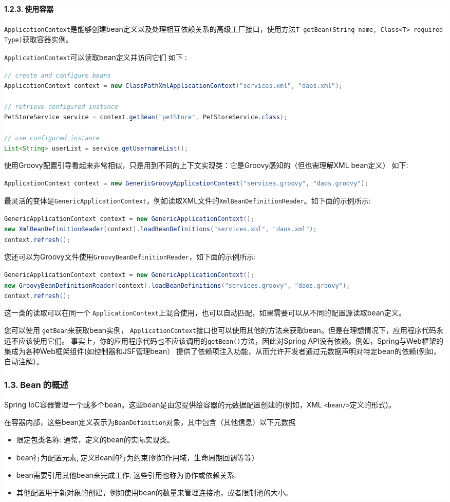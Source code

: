 #### [](#beans-factory-client)1.2.3. 使用容器

`ApplicationContext`是能够创建bean定义以及处理相互依赖关系的高级工厂接口，使用方法`T getBean(String name, Class<T> requiredType)`获取容器实例。

`ApplicationContext`可以读取bean定义并访问它们 如下 :

```java
// create and configure beans
ApplicationContext context = new ClassPathXmlApplicationContext("services.xml", "daos.xml");

// retrieve configured instance
PetStoreService service = context.getBean("petStore", PetStoreService.class);

// use configured instance
List<String> userList = service.getUsernameList();
```

使用Groovy配置引导看起来非常相似，只是用到不同的上下文实现类：它是Groovy感知的（但也需理解XML bean定义） 如下:

```groovy
ApplicationContext context = new GenericGroovyApplicationContext("services.groovy", "daos.groovy");
```

最灵活的变体是`GenericApplicationContext`，例如读取XML文件的`XmlBeanDefinitionReader`。如下面的示例所示:

```java
GenericApplicationContext context = new GenericApplicationContext();
new XmlBeanDefinitionReader(context).loadBeanDefinitions("services.xml", "daos.xml");
context.refresh();
```

您还可以为Groovy文件使用`GroovyBeanDefinitionReader`，如下面的示例所示:

```groovy
GenericApplicationContext context = new GenericApplicationContext();
new GroovyBeanDefinitionReader(context).loadBeanDefinitions("services.groovy", "daos.groovy");
context.refresh();
```

这一类的读取可以在同一个 `ApplicationContext`上混合使用，也可以自动匹配，如果需要可以从不同的配置源读取bean定义。

您可以使用 `getBean`来获取bean实例， `ApplicationContext`接口也可以使用其他的方法来获取bean。但是在理想情况下，应用程序代码永远不应该使用它们。 事实上，你的应用程序代码也不应该调用的`getBean()`方法，因此对Spring API没有依赖。例如，Spring与Web框架的集成为各种Web框架组件(如控制器和JSF管理bean） 提供了依赖项注入功能，从而允许开发者通过元数据声明对特定bean的依赖(例如，自动注解）。

### [](#beans-definition)1.3. Bean 的概述

Spring IoC容器管理一个或多个bean。这些bean是由您提供给容器的元数据配置创建的(例如，XML `<bean/>`定义的形式)。

在容器内部，这些bean定义表示为`BeanDefinition`对象，其中包含（其他信息）以下元数据

*   限定包类名称: 通常，定义的bean的实际实现类。

*   bean行为配置元素, 定义Bean的行为约束(例如作用域，生命周期回调等等）

*   bean需要引用其他bean来完成工作. 这些引用也称为协作或依赖关系.

*   其他配置用于新对象的创建，例如使用bean的数量来管理连接池，或者限制池的大小。
